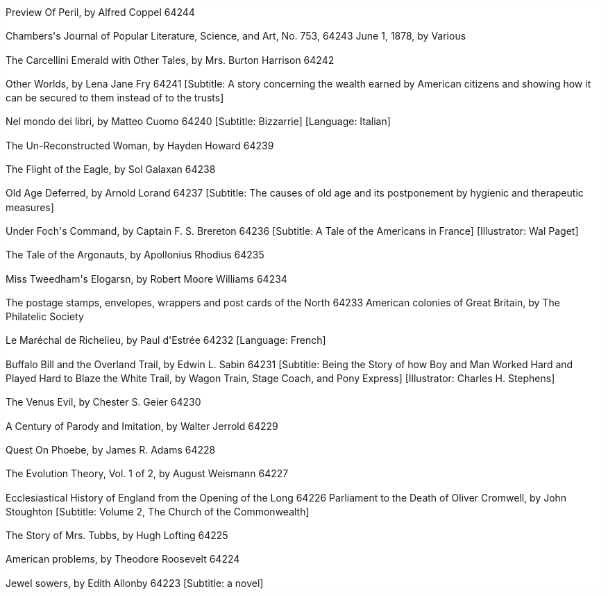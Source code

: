 Preview Of Peril, by Alfred Coppel                                       64244

Chambers's Journal of Popular Literature, Science, and Art, No. 753,     64243
  June 1, 1878, by Various

The Carcellini Emerald with Other Tales, by Mrs. Burton Harrison         64242

Other Worlds, by Lena Jane Fry                                           64241
  [Subtitle: A story concerning the wealth earned by American
   citizens and showing how it can be secured to them instead
   of to the trusts]

Nel mondo dei libri, by Matteo Cuomo                                     64240
  [Subtitle: Bizzarrie]
  [Language: Italian]

The Un-Reconstructed Woman, by Hayden Howard                             64239

The Flight of the Eagle, by Sol Galaxan                                  64238

Old Age Deferred, by Arnold Lorand                                       64237
  [Subtitle: The causes of old age and its postponement
   by hygienic and therapeutic measures]

Under Foch's Command, by Captain F. S. Brereton                          64236
  [Subtitle: A Tale of the Americans in France]
  [Illustrator: Wal Paget]

The Tale of the Argonauts, by Apollonius Rhodius                         64235

Miss Tweedham's Elogarsn, by Robert Moore Williams                       64234

The postage stamps, envelopes, wrappers and post cards of the North      64233
  American colonies of Great Britain, by The Philatelic Society

Le Maréchal de Richelieu, by Paul d'Estrée                               64232
  [Language: French]

Buffalo Bill and the Overland Trail, by Edwin L. Sabin                   64231
  [Subtitle: Being the Story of how Boy and Man Worked Hard
   and Played Hard to Blaze the White Trail, by Wagon Train,
   Stage Coach, and Pony Express]
  [Illustrator: Charles H. Stephens]

The Venus Evil, by Chester S. Geier                                      64230

A Century of Parody and Imitation, by Walter Jerrold                     64229

Quest On Phoebe, by James R. Adams                                       64228

The Evolution Theory, Vol. 1 of 2, by August Weismann                    64227

Ecclesiastical History of England from the Opening of the Long           64226
  Parliament to the Death of Oliver Cromwell, by John Stoughton
  [Subtitle: Volume 2, The Church of the Commonwealth]

The Story of Mrs. Tubbs, by Hugh Lofting                                 64225

American problems, by Theodore Roosevelt                                 64224

Jewel sowers, by Edith Allonby                                           64223
  [Subtitle: a novel]
